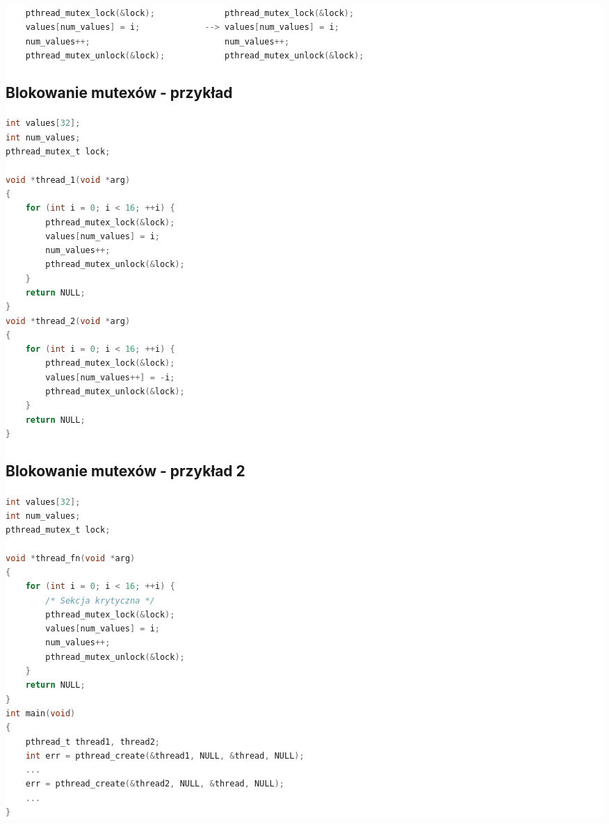```c
    pthread_mutex_lock(&lock);              pthread_mutex_lock(&lock);
    values[num_values] = i;             --> values[num_values] = i;
    num_values++;                           num_values++;
    pthread_mutex_unlock(&lock);            pthread_mutex_unlock(&lock);
```

## Blokowanie mutexów - przykład

```c
int values[32];
int num_values;
pthread_mutex_t lock;

void *thread_1(void *arg)
{
	for (int i = 0; i < 16; ++i) {	 	
		pthread_mutex_lock(&lock);
		values[num_values] = i;
		num_values++;
		pthread_mutex_unlock(&lock);
	}
	return NULL;
}
void *thread_2(void *arg)
{
	for (int i = 0; i < 16; ++i) {
		pthread_mutex_lock(&lock);
		values[num_values++] = -i;
		pthread_mutex_unlock(&lock);
	}
	return NULL;
}
```

## Blokowanie mutexów - przykład 2

```c
int values[32];
int num_values;
pthread_mutex_t lock;

void *thread_fn(void *arg)
{
	for (int i = 0; i < 16; ++i) {	 	
		/* Sekcja krytyczna */
		pthread_mutex_lock(&lock);
		values[num_values] = i;
		num_values++;
		pthread_mutex_unlock(&lock);
	}
	return NULL;
}
int main(void)
{
	pthread_t thread1, thread2;
	int err = pthread_create(&thread1, NULL, &thread, NULL);
	...
	err = pthread_create(&thread2, NULL, &thread, NULL);
	...
}
```
